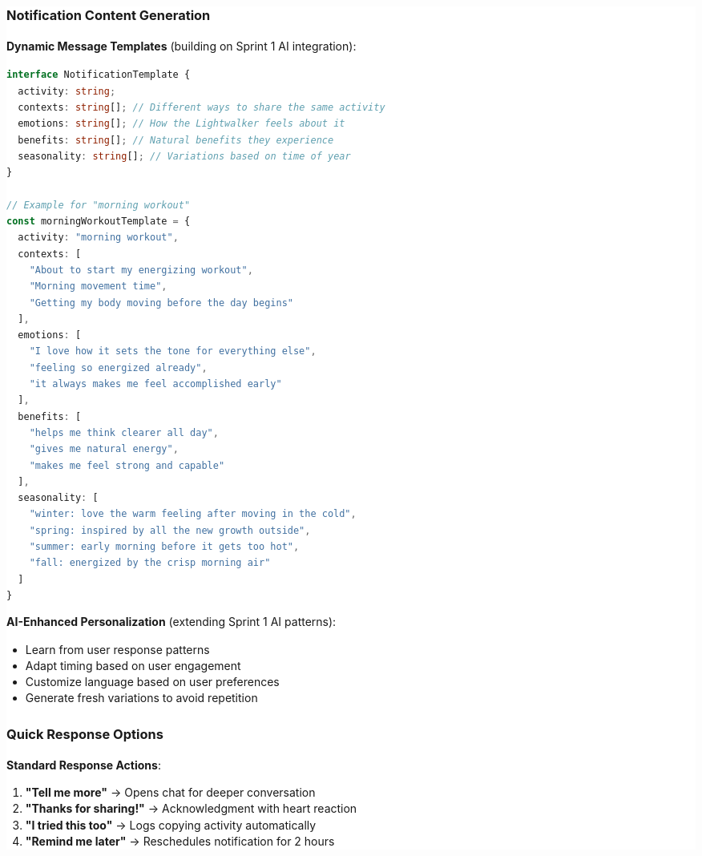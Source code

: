 ### Notification Content Generation

**Dynamic Message Templates** (building on Sprint 1 AI integration):
```typescript
interface NotificationTemplate {
  activity: string;
  contexts: string[]; // Different ways to share the same activity
  emotions: string[]; // How the Lightwalker feels about it
  benefits: string[]; // Natural benefits they experience
  seasonality: string[]; // Variations based on time of year
}

// Example for "morning workout"
const morningWorkoutTemplate = {
  activity: "morning workout",
  contexts: [
    "About to start my energizing workout",
    "Morning movement time",
    "Getting my body moving before the day begins"
  ],
  emotions: [
    "I love how it sets the tone for everything else",
    "feeling so energized already",
    "it always makes me feel accomplished early"
  ],
  benefits: [
    "helps me think clearer all day",
    "gives me natural energy",
    "makes me feel strong and capable"
  ],
  seasonality: [
    "winter: love the warm feeling after moving in the cold",
    "spring: inspired by all the new growth outside",
    "summer: early morning before it gets too hot",
    "fall: energized by the crisp morning air"
  ]
}
```

**AI-Enhanced Personalization** (extending Sprint 1 AI patterns):
- Learn from user response patterns
- Adapt timing based on user engagement
- Customize language based on user preferences
- Generate fresh variations to avoid repetition

### Quick Response Options

**Standard Response Actions**:
1. **"Tell me more"** → Opens chat for deeper conversation
2. **"Thanks for sharing!"** → Acknowledgment with heart reaction
3. **"I tried this too"** → Logs copying activity automatically
4. **"Remind me later"** → Reschedules notification for 2 hours
